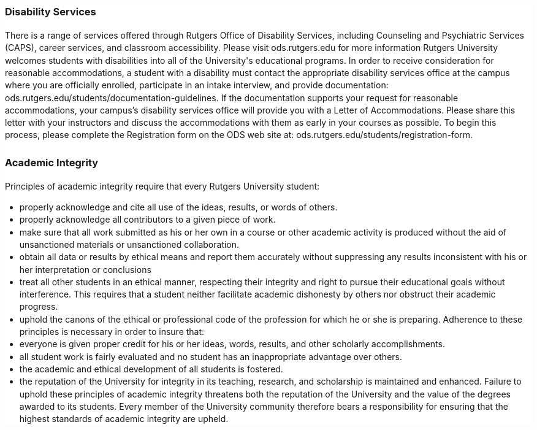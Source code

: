 ### Disability Services
There is a range of services offered through Rutgers Office of Disability Services, including Counseling and Psychiatric Services (CAPS), career services, and classroom accessibility. Please visit ods.rutgers.edu for more information
Rutgers University welcomes students with disabilities into all of the University's educational programs. In order to receive consideration for reasonable accommodations, a student with a disability must contact the appropriate disability services office at the campus where you are officially enrolled, participate in an intake interview, and provide documentation: ods.rutgers.edu/students/documentation-guidelines. If the documentation supports your request for reasonable accommodations, your campus’s disability services office will provide you with a Letter of Accommodations. Please share this letter with your instructors and discuss the accommodations with them as early in your courses as possible. To begin this process, please complete the Registration form on the ODS web site at: ods.rutgers.edu/students/registration-form.

### Academic Integrity
Principles of academic integrity require that every Rutgers University student:
- properly acknowledge and cite all use of the ideas, results, or words of others.
- properly acknowledge all contributors to a given piece of work.
- make sure that all work submitted as his or her own in a course or other academic activity is produced without the aid of unsanctioned materials or unsanctioned collaboration.
- obtain all data or results by ethical means and report them accurately without suppressing any results inconsistent with his or her interpretation or conclusions
- treat all other students in an ethical manner, respecting their integrity and right to pursue their educational goals without interference. This requires that a student neither facilitate academic dishonesty by others nor obstruct their academic progress.
- uphold the canons of the ethical or professional code of the profession for which he or she is preparing.
Adherence to these principles is necessary in order to insure that:
- everyone is given proper credit for his or her ideas, words, results, and other scholarly accomplishments.
- all student work is fairly evaluated and no student has an inappropriate advantage over others.
- the academic and ethical development of all students is fostered.
- the reputation of the University for integrity in its teaching, research, and scholarship is maintained and enhanced.
Failure to uphold these principles of academic integrity threatens both the reputation of the University and the value of the degrees awarded to its students. Every member of the University community therefore bears a responsibility for ensuring that the highest standards of academic integrity are upheld.
